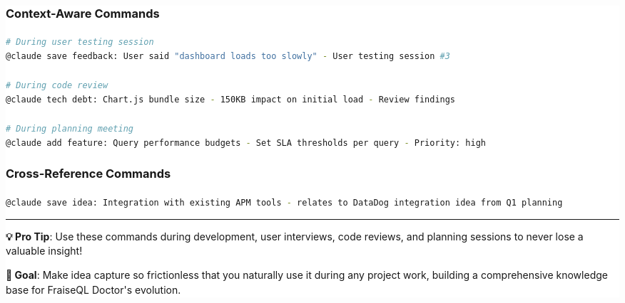 ### **Context-Aware Commands**
```bash
# During user testing session
@claude save feedback: User said "dashboard loads too slowly" - User testing session #3

# During code review
@claude tech debt: Chart.js bundle size - 150KB impact on initial load - Review findings

# During planning meeting
@claude add feature: Query performance budgets - Set SLA thresholds per query - Priority: high
```

### **Cross-Reference Commands**
```bash
@claude save idea: Integration with existing APM tools - relates to DataDog integration idea from Q1 planning
```

---

**💡 Pro Tip**: Use these commands during development, user interviews, code reviews, and planning sessions to never lose a valuable insight!

**🎯 Goal**: Make idea capture so frictionless that you naturally use it during any project work, building a comprehensive knowledge base for FraiseQL Doctor's evolution.
